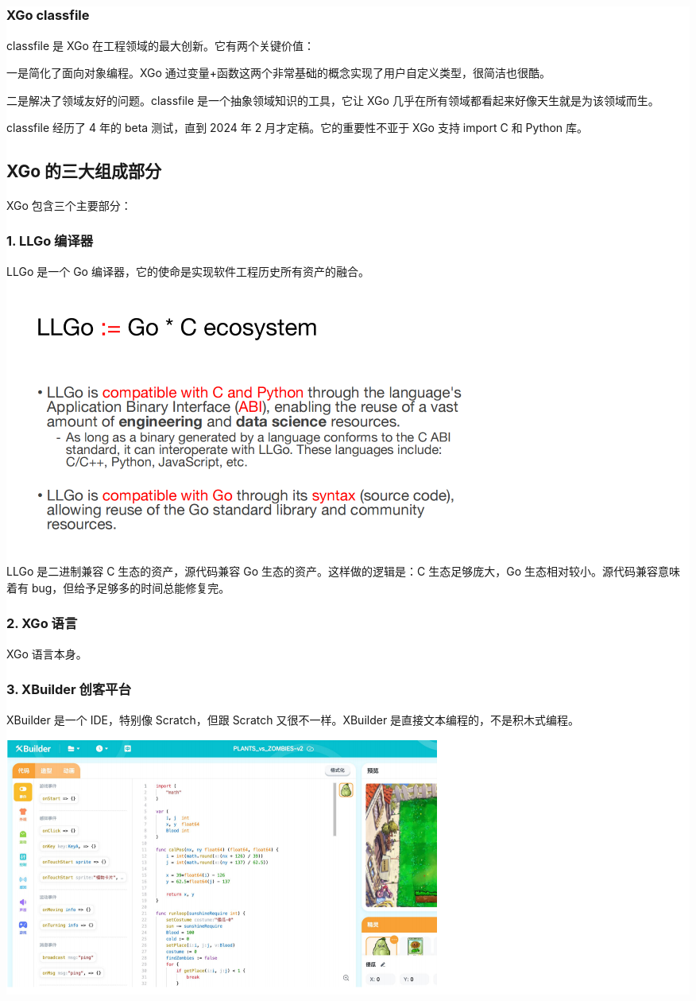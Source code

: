 ### XGo classfile

classfile 是 XGo 在工程领域的最大创新。它有两个关键价值：

一是简化了面向对象编程。XGo 通过变量+函数这两个非常基础的概念实现了用户自定义类型，很简洁也很酷。

二是解决了领域友好的问题。classfile 是一个抽象领域知识的工具，它让 XGo 几乎在所有领域都看起来好像天生就是为该领域而生。

classfile 经历了 4 年的 beta 测试，直到 2024 年 2 月才定稿。它的重要性不亚于 XGo 支持 import C 和 Python 库。

## XGo 的三大组成部分

XGo 包含三个主要部分：

### 1. LLGo 编译器

LLGo 是一个 Go 编译器，它的使命是实现软件工程历史所有资产的融合。

![](./l.png)

LLGo 是二进制兼容 C 生态的资产，源代码兼容 Go 生态的资产。这样做的逻辑是：C 生态足够庞大，Go 生态相对较小。源代码兼容意味着有 bug，但给予足够多的时间总能修复完。

### 2. XGo 语言

XGo 语言本身。

### 3. XBuilder 创客平台

XBuilder 是一个 IDE，特别像 Scratch，但跟 Scratch 又很不一样。XBuilder 是直接文本编程的，不是积木式编程。

![](./x.png)
